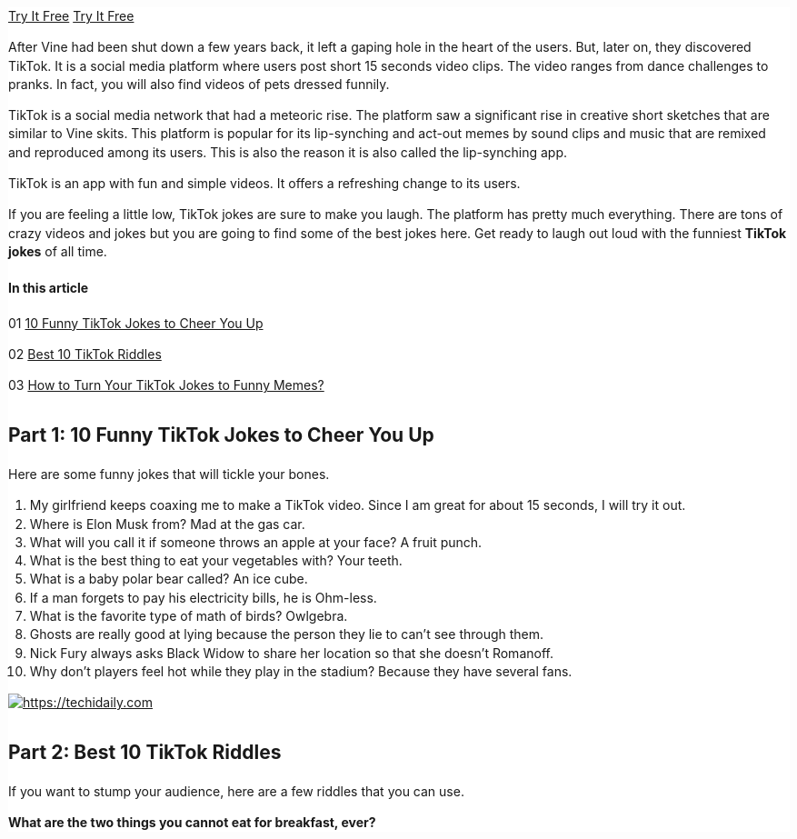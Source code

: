 [Try It Free](https://tools.techidaily.com/wondershare/filmora/download/) [Try It Free](https://tools.techidaily.com/wondershare/filmora/download/)

After Vine had been shut down a few years back, it left a gaping hole in the heart of the users. But, later on, they discovered TikTok. It is a social media platform where users post short 15 seconds video clips. The video ranges from dance challenges to pranks. In fact, you will also find videos of pets dressed funnily.

TikTok is a social media network that had a meteoric rise. The platform saw a significant rise in creative short sketches that are similar to Vine skits. This platform is popular for its lip-synching and act-out memes by sound clips and music that are remixed and reproduced among its users. This is also the reason it is also called the lip-synching app.

TikTok is an app with fun and simple videos. It offers a refreshing change to its users.

If you are feeling a little low, TikTok jokes are sure to make you laugh. The platform has pretty much everything. There are tons of crazy videos and jokes but you are going to find some of the best jokes here. Get ready to laugh out loud with the funniest **TikTok jokes** of all time.

#### In this article

01 [10 Funny TikTok Jokes to Cheer You Up](#part1)

02 [Best 10 TikTok Riddles](#part2)

03 [How to Turn Your TikTok Jokes to Funny Memes?](#part3)

## Part 1: 10 Funny TikTok Jokes to Cheer You Up

Here are some funny jokes that will tickle your bones.

1. My girlfriend keeps coaxing me to make a TikTok video. Since I am great for about 15 seconds, I will try it out.
2. Where is Elon Musk from? Mad at the gas car.
3. What will you call it if someone throws an apple at your face? A fruit punch.
4. What is the best thing to eat your vegetables with? Your teeth.
5. What is a baby polar bear called? An ice cube.
6. If a man forgets to pay his electricity bills, he is Ohm-less.
7. What is the favorite type of math of birds? Owlgebra.
8. Ghosts are really good at lying because the person they lie to can’t see through them.
9. Nick Fury always asks Black Widow to share her location so that she doesn’t Romanoff.
10. Why don’t players feel hot while they play in the stadium? Because they have several fans.


<a href="https://aligracehair.sjv.io/c/5597632/2135369/19272" target="_top" id="2135369">
  <img src="//a.impactradius-go.com/display-ad/19272-2135369" border="0" alt="https://techidaily.com" width="300" height="90"/>
</a>
<img height="0" width="0" src="https://aligracehair.sjv.io/i/5597632/2135369/19272" style="position:absolute;visibility:hidden;" border="0" />


## Part 2: Best 10 TikTok Riddles

If you want to stump your audience, here are a few riddles that you can use.

**What are the two things you cannot eat for breakfast, ever?**
